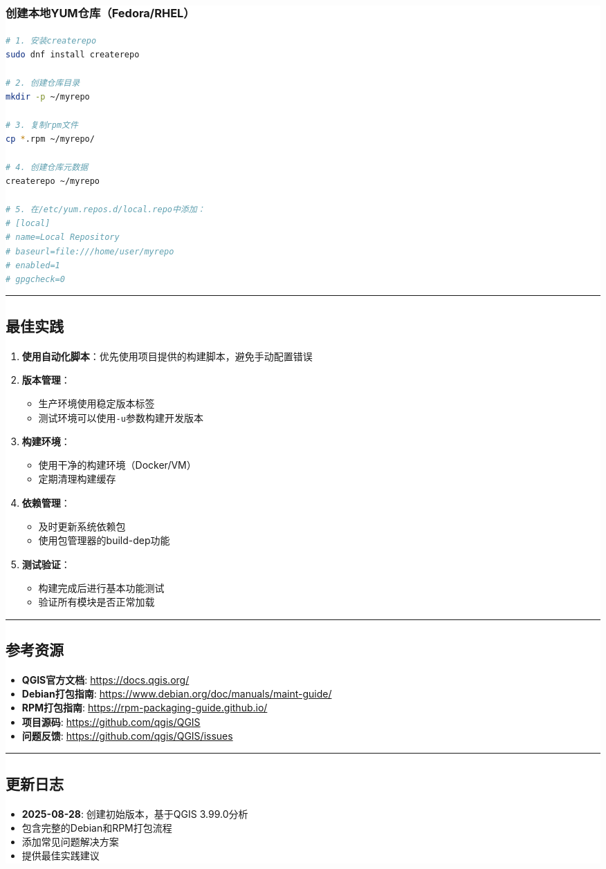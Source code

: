### 创建本地YUM仓库（Fedora/RHEL）

```bash
# 1. 安装createrepo
sudo dnf install createrepo

# 2. 创建仓库目录
mkdir -p ~/myrepo

# 3. 复制rpm文件
cp *.rpm ~/myrepo/

# 4. 创建仓库元数据
createrepo ~/myrepo

# 5. 在/etc/yum.repos.d/local.repo中添加：
# [local]
# name=Local Repository
# baseurl=file:///home/user/myrepo
# enabled=1
# gpgcheck=0
```

---

## 最佳实践

1. **使用自动化脚本**：优先使用项目提供的构建脚本，避免手动配置错误

2. **版本管理**：
   - 生产环境使用稳定版本标签
   - 测试环境可以使用`-u`参数构建开发版本

3. **构建环境**：
   - 使用干净的构建环境（Docker/VM）
   - 定期清理构建缓存

4. **依赖管理**：
   - 及时更新系统依赖包
   - 使用包管理器的build-dep功能

5. **测试验证**：
   - 构建完成后进行基本功能测试
   - 验证所有模块是否正常加载

---

## 参考资源

- **QGIS官方文档**: https://docs.qgis.org/
- **Debian打包指南**: https://www.debian.org/doc/manuals/maint-guide/
- **RPM打包指南**: https://rpm-packaging-guide.github.io/
- **项目源码**: https://github.com/qgis/QGIS
- **问题反馈**: https://github.com/qgis/QGIS/issues

---

## 更新日志

- **2025-08-28**: 创建初始版本，基于QGIS 3.99.0分析
- 包含完整的Debian和RPM打包流程
- 添加常见问题解决方案
- 提供最佳实践建议